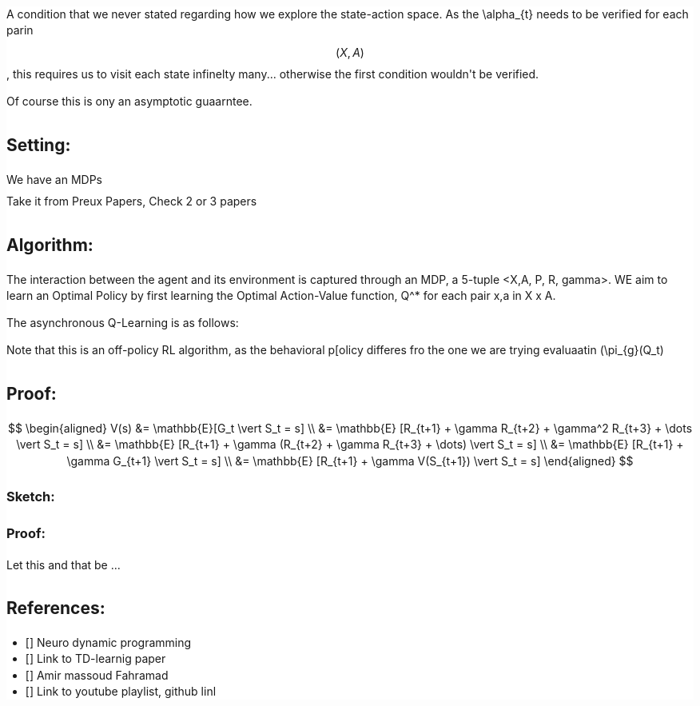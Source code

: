 A condition that we never stated regarding how we explore the state-action space. As the \alpha_{t} needs to be verified for each parin $$(X,A)$$, this requires us to visit each state infinelty many... otherwise the first condition wouldn't be verified.


Of course this is ony an asymptotic guaarntee. 

## Setting:
We have an MDPs $$ $$
Take it from Preux Papers, Check 2 or 3 papers


## Algorithm:

The interaction between the agent and its environment is captured through an MDP, a 5-tuple <X,A, P, R, gamma>. WE aim to learn an Optimal Policy by first learning the Optimal Action-Value function, Q^* for each pair x,a in X x A.

The asynchronous Q-Learning is as follows:

Note that this is an off-policy RL algorithm, as the behavioral p[olicy differes fro the one we are trying evaluaatin (\pi_{g}(Q_t)

## Proof:
$$
\begin{aligned}
V(s) &= \mathbb{E}[G_t \vert S_t = s] \\
&= \mathbb{E} [R_{t+1} + \gamma R_{t+2} + \gamma^2 R_{t+3} + \dots \vert S_t = s] \\
&= \mathbb{E} [R_{t+1} + \gamma (R_{t+2} + \gamma R_{t+3} + \dots) \vert S_t = s] \\
&= \mathbb{E} [R_{t+1} + \gamma G_{t+1} \vert S_t = s] \\
&= \mathbb{E} [R_{t+1} + \gamma V(S_{t+1}) \vert S_t = s]
\end{aligned}
$$


### Sketch:



### Proof:
Let this and that be ...


## References:
* [] Neuro dynamic programming
* [] Link to TD-learnig paper
* [] Amir massoud Fahramad
* [] Link to youtube playlist, github linl

